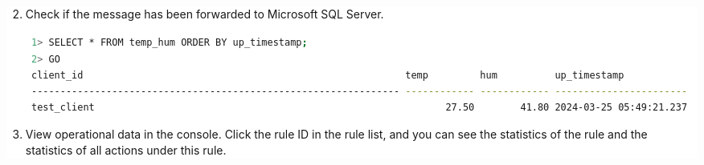 2. Check if the message has been forwarded to Microsoft SQL Server.

   ```bash
    1> SELECT * FROM temp_hum ORDER BY up_timestamp;
    2> GO
    client_id                                                        temp         hum          up_timestamp
    ---------------------------------------------------------------- ------------ ------------ -----------------------
    test_client                                                             27.50        41.80 2024-03-25 05:49:21.237
   ```

3. View operational data in the console. Click the rule ID in the rule list, and you can see the statistics of the rule and the statistics of all actions under this rule.
